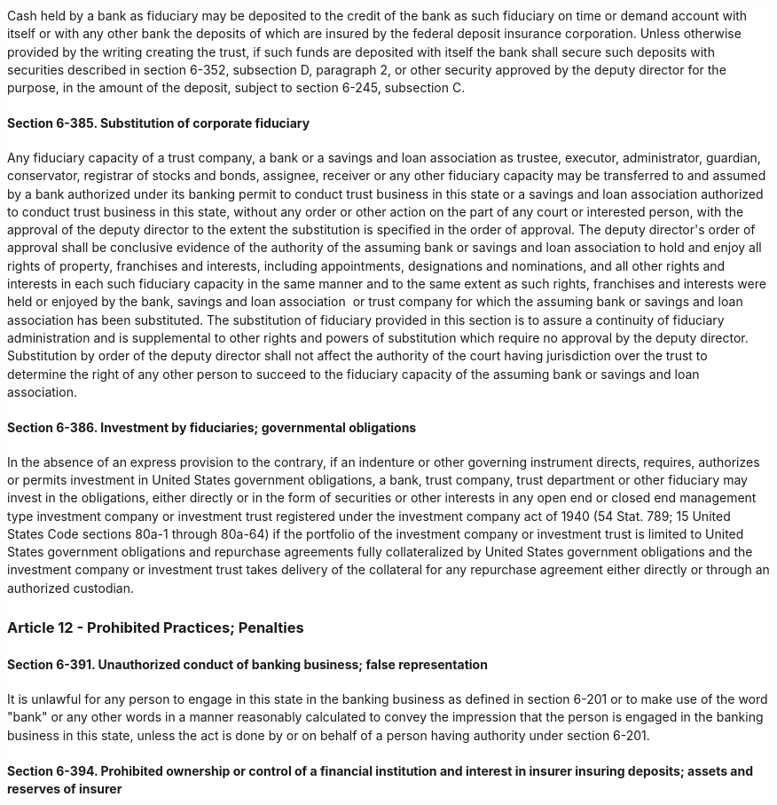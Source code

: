 Cash held by a bank as fiduciary may be deposited to the credit of the bank as such fiduciary on time or demand account with itself or with any other bank the deposits of which are insured by the federal deposit insurance corporation. Unless otherwise provided by the writing creating the trust, if such funds are deposited with itself the bank shall secure such deposits with securities described in section 6-352, subsection D, paragraph 2, or other security approved by the deputy director for the purpose, in the amount of the deposit, subject to section 6-245, subsection C.

#### Section 6-385. Substitution of corporate fiduciary

Any fiduciary capacity of a trust company, a bank or a savings and loan association as trustee, executor, administrator, guardian, conservator, registrar of stocks and bonds, assignee, receiver or any other fiduciary capacity may be transferred to and assumed by a bank authorized under its banking permit to conduct trust business in this state or a savings and loan association authorized to conduct trust business in this state, without any order or other action on the part of any court or interested person, with the approval of the deputy director to the extent the substitution is specified in the order of approval. The deputy director's order of approval shall be conclusive evidence of the authority of the assuming bank or savings and loan association to hold and enjoy all rights of property, franchises and interests, including appointments, designations and nominations, and all other rights and interests in each such fiduciary capacity in the same manner and to the same extent as such rights, franchises and interests were held or enjoyed by the bank, savings and loan association  or trust company for which the assuming bank or savings and loan association has been substituted. The substitution of fiduciary provided in this section is to assure a continuity of fiduciary administration and is supplemental to other rights and powers of substitution which require no approval by the deputy director. Substitution by order of the deputy director shall not affect the authority of the court having jurisdiction over the trust to determine the right of any other person to succeed to the fiduciary capacity of the assuming bank or savings and loan association.

#### Section 6-386. Investment by fiduciaries; governmental obligations

In the absence of an express provision to the contrary, if an indenture or other governing instrument directs, requires, authorizes or permits investment in United States government obligations, a bank, trust company, trust department or other fiduciary may invest in the obligations, either directly or in the form of securities or other interests in any open end or closed end management type investment company or investment trust registered under the investment company act of 1940 (54 Stat. 789; 15 United States Code sections 80a-1 through 80a-64) if the portfolio of the investment company or investment trust is limited to United States government obligations and repurchase agreements fully collateralized by United States government obligations and the investment company or investment trust takes delivery of the collateral for any repurchase agreement either directly or through an authorized custodian.

### Article 12 - Prohibited Practices; Penalties

#### Section 6-391. Unauthorized conduct of banking business; false representation

It is unlawful for any person to engage in this state in the banking business as defined in section 6-201 or to make use of the word "bank" or any other words in a manner reasonably calculated to convey the impression that the person is engaged in the banking business in this state, unless the act is done by or on behalf of a person having authority under section 6-201.

#### Section 6-394. Prohibited ownership or control of a financial institution and interest in insurer insuring deposits; assets and reserves of insurer

